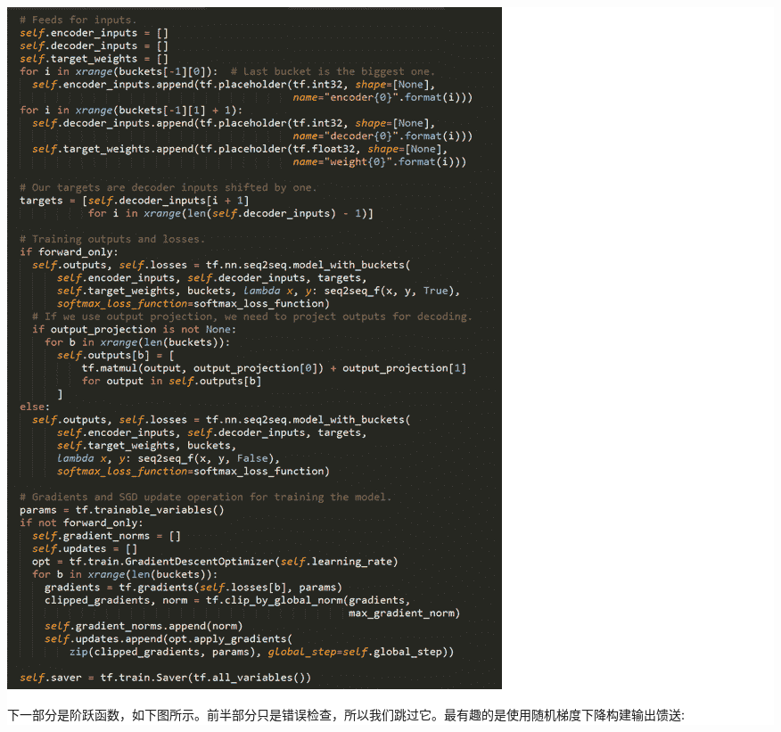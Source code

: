 ![](img/cabd2352-cfe1-44fb-b859-e18a47c3196b.png)

下一部分是阶跃函数，如下图所示。前半部分只是错误检查，所以我们跳过它。最有趣的是使用随机梯度下降构建输出馈送:
